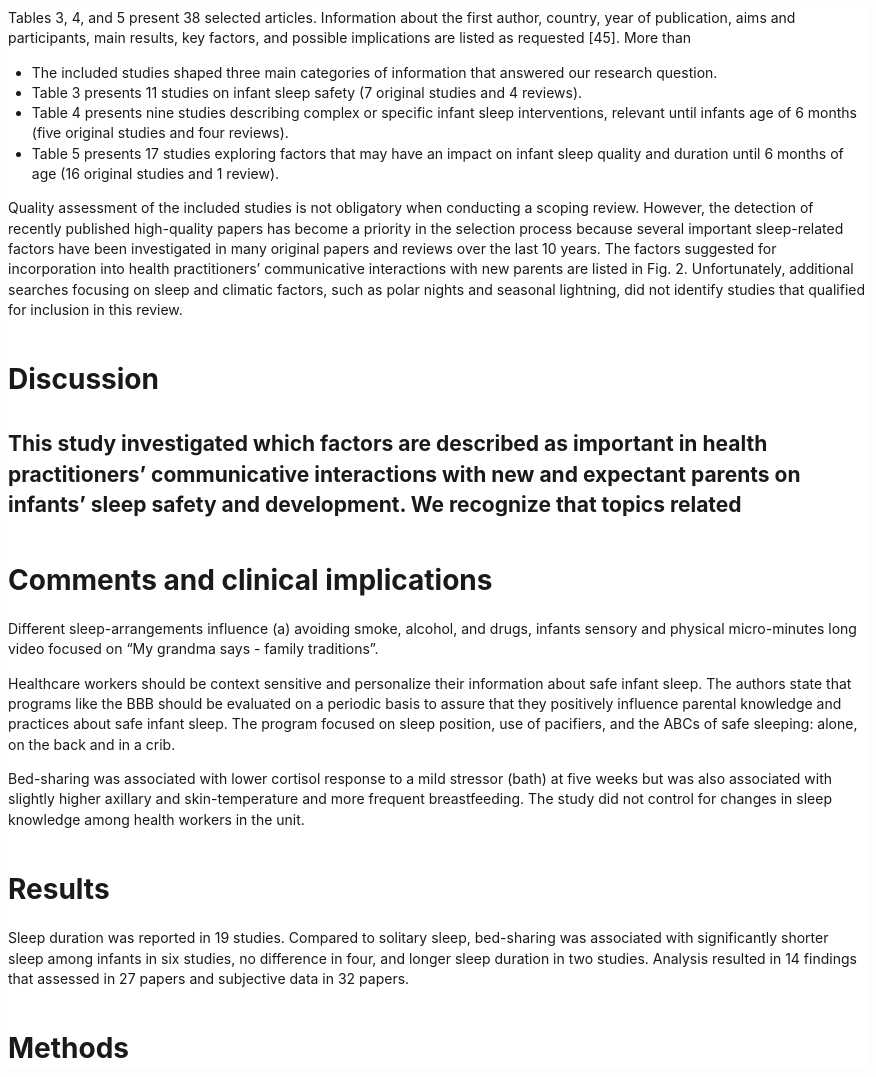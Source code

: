 Tables 3, 4, and 5 present 38 selected articles. Information about the first author, country, year of publication, aims and participants, main results, key factors, and possible implications are listed as requested [45]. More than

- The included studies shaped three main categories of information that answered our research question.
- Table 3 presents 11 studies on infant sleep safety (7 original studies and 4 reviews).
- Table 4 presents nine studies describing complex or specific infant sleep interventions, relevant until infants age of 6 months (five original studies and four reviews).
- Table 5 presents 17 studies exploring factors that may have an impact on infant sleep quality and duration until 6 months of age (16 original studies and 1 review).

Quality assessment of the included studies is not obligatory when conducting a scoping review. However, the detection of recently published high-quality papers has become a priority in the selection process because several important sleep-related factors have been investigated in many original papers and reviews over the last 10 years. The factors suggested for incorporation into health practitioners’ communicative interactions with new parents are listed in Fig. 2. Unfortunately, additional searches focusing on sleep and climatic factors, such as polar nights and seasonal lightning, did not identify studies that qualified for inclusion in this review.

# Discussion

This study investigated which factors are described as important in health practitioners’ communicative interactions with new and expectant parents on infants’ sleep safety and development. We recognize that topics related
---
# Comments and clinical implications

Different sleep-arrangements influence (a) avoiding smoke, alcohol, and drugs, infants sensory and physical micro-minutes long video focused on “My grandma says - family traditions”.

Healthcare workers should be context sensitive and personalize their information about safe infant sleep. The authors state that programs like the BBB should be evaluated on a periodic basis to assure that they positively influence parental knowledge and practices about safe infant sleep. The program focused on sleep position, use of pacifiers, and the ABCs of safe sleeping: alone, on the back and in a crib.

Bed-sharing was associated with lower cortisol response to a mild stressor (bath) at five weeks but was also associated with slightly higher axillary and skin-temperature and more frequent breastfeeding. The study did not control for changes in sleep knowledge among health workers in the unit.

# Results

Sleep duration was reported in 19 studies. Compared to solitary sleep, bed-sharing was associated with significantly shorter sleep among infants in six studies, no difference in four, and longer sleep duration in two studies. Analysis resulted in 14 findings that assessed in 27 papers and subjective data in 32 papers.

# Methods

